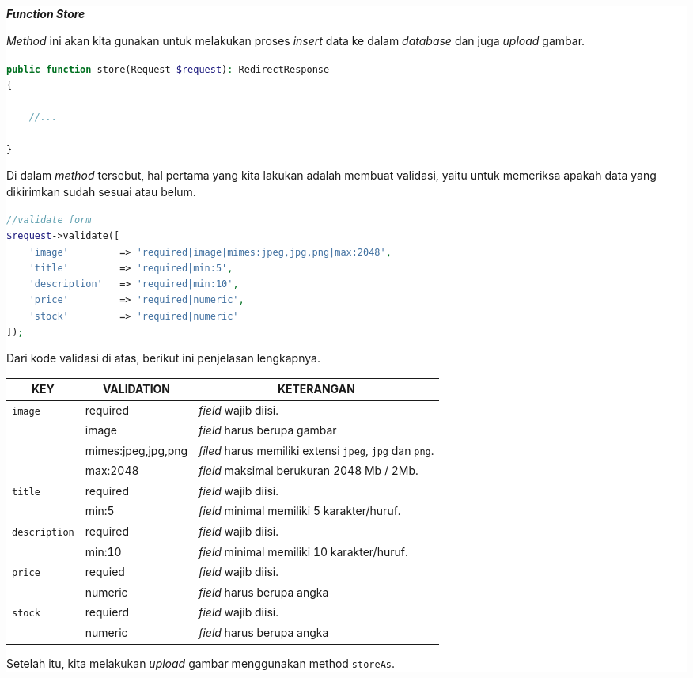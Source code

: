_**Function Store**_

_Method_ ini akan kita gunakan untuk melakukan proses _insert_ data ke dalam _database_ dan juga _upload_ gambar.

```php
public function store(Request $request): RedirectResponse
{

	//...
	
}
```

Di dalam _method_ tersebut, hal pertama yang kita lakukan adalah membuat validasi, yaitu untuk memeriksa apakah data yang dikirimkan sudah sesuai atau belum.

```php
//validate form
$request->validate([
    'image'         => 'required|image|mimes:jpeg,jpg,png|max:2048',
    'title'         => 'required|min:5',
    'description'   => 'required|min:10',
    'price'         => 'required|numeric',
    'stock'         => 'required|numeric'
]);
```

Dari kode validasi di atas, berikut ini penjelasan lengkapnya.

|KEY|VALIDATION|KETERANGAN|
|---|---|---|
|`image`|required|_field_ wajib diisi.|
||image|_field_ harus berupa gambar|
||mimes:jpeg,jpg,png|_filed_ harus memiliki extensi `jpeg`, `jpg` dan `png`.|
||max:2048|_field_ maksimal berukuran 2048 Mb / 2Mb.|
|`title`|required|_field_ wajib diisi.|
||min:5|_field_ minimal memiliki 5 karakter/huruf.|
|`description`|required|_field_ wajib diisi.|
||min:10|_field_ minimal memiliki 10 karakter/huruf.|
|`price`|requied|_field_ wajib diisi.|
||numeric|_field_ harus berupa angka|
|`stock`|requierd|_field_ wajib diisi.|
||numeric|_field_ harus berupa angka|

Setelah itu, kita melakukan _upload_ gambar menggunakan method `storeAs`.
